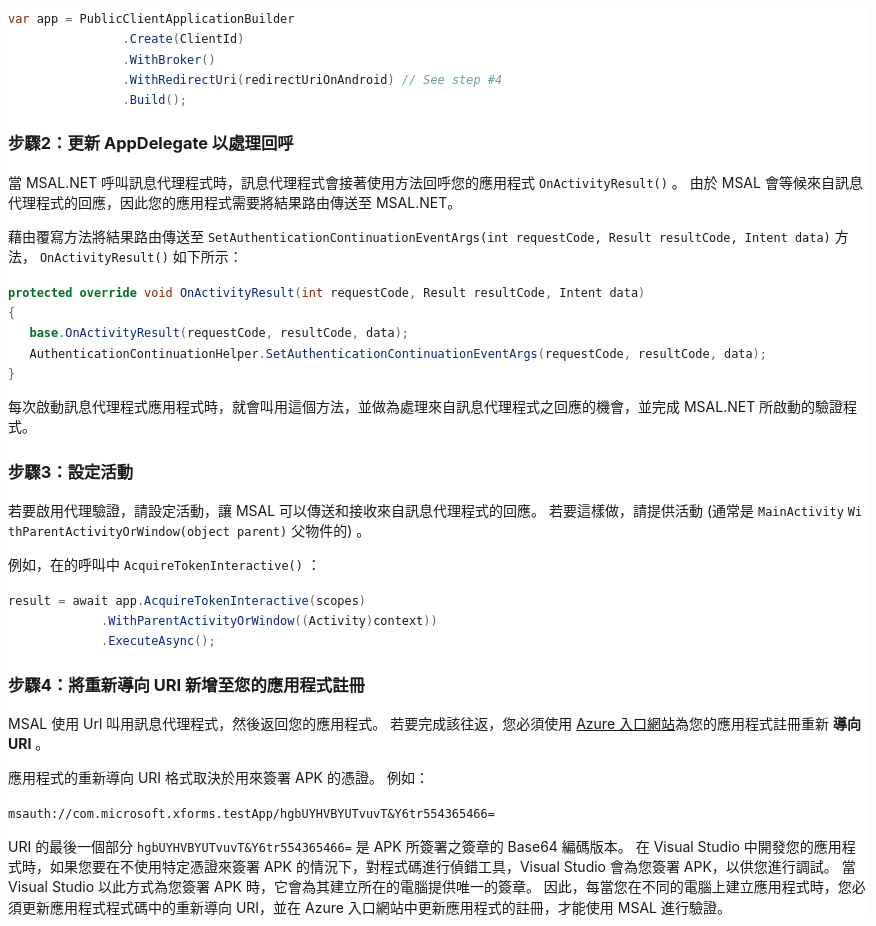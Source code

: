 ```csharp
var app = PublicClientApplicationBuilder
                .Create(ClientId)
                .WithBroker()
                .WithRedirectUri(redirectUriOnAndroid) // See step #4
                .Build();
```

### <a name="step-2-update-appdelegate-to-handle-the-callback"></a>步驟2：更新 AppDelegate 以處理回呼

當 MSAL.NET 呼叫訊息代理程式時，訊息代理程式會接著使用方法回呼您的應用程式 `OnActivityResult()` 。 由於 MSAL 會等候來自訊息代理程式的回應，因此您的應用程式需要將結果路由傳送至 MSAL.NET。

藉由覆寫方法將結果路由傳送至 `SetAuthenticationContinuationEventArgs(int requestCode, Result resultCode, Intent data)` 方法， `OnActivityResult()` 如下所示：

```csharp
protected override void OnActivityResult(int requestCode, Result resultCode, Intent data)
{
   base.OnActivityResult(requestCode, resultCode, data);
   AuthenticationContinuationHelper.SetAuthenticationContinuationEventArgs(requestCode, resultCode, data);
}
```

每次啟動訊息代理程式應用程式時，就會叫用這個方法，並做為處理來自訊息代理程式之回應的機會，並完成 MSAL.NET 所啟動的驗證程式。

### <a name="step-3-set-an-activity"></a>步驟3：設定活動

若要啟用代理驗證，請設定活動，讓 MSAL 可以傳送和接收來自訊息代理程式的回應。 若要這樣做，請提供活動 (通常是 `MainActivity` `WithParentActivityOrWindow(object parent)` 父物件的) 。

例如，在的呼叫中 `AcquireTokenInteractive()` ：

```csharp
result = await app.AcquireTokenInteractive(scopes)
             .WithParentActivityOrWindow((Activity)context))
             .ExecuteAsync();
```

### <a name="step-4-add-a-redirect-uri-to-your-app-registration"></a>步驟4：將重新導向 URI 新增至您的應用程式註冊

MSAL 使用 Url 叫用訊息代理程式，然後返回您的應用程式。 若要完成該往返，您必須使用 [Azure 入口網站](https://portal.azure.com)為您的應用程式註冊重新 **導向 URI** 。

應用程式的重新導向 URI 格式取決於用來簽署 APK 的憑證。 例如：

```
msauth://com.microsoft.xforms.testApp/hgbUYHVBYUTvuvT&Y6tr554365466=
```

URI 的最後一個部分 `hgbUYHVBYUTvuvT&Y6tr554365466=` 是 APK 所簽署之簽章的 Base64 編碼版本。 在 Visual Studio 中開發您的應用程式時，如果您要在不使用特定憑證來簽署 APK 的情況下，對程式碼進行偵錯工具，Visual Studio 會為您簽署 APK，以供您進行調試。 當 Visual Studio 以此方式為您簽署 APK 時，它會為其建立所在的電腦提供唯一的簽章。 因此，每當您在不同的電腦上建立應用程式時，您必須更新應用程式程式碼中的重新導向 URI，並在 Azure 入口網站中更新應用程式的註冊，才能使用 MSAL 進行驗證。
